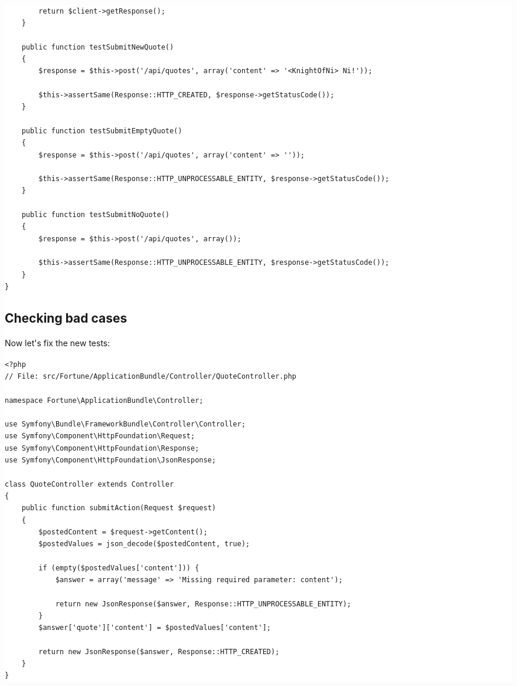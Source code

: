             return $client->getResponse();
        }

        public function testSubmitNewQuote()
        {
            $response = $this->post('/api/quotes', array('content' => '<KnightOfNi> Ni!'));

            $this->assertSame(Response::HTTP_CREATED, $response->getStatusCode());
        }

        public function testSubmitEmptyQuote()
        {
            $response = $this->post('/api/quotes', array('content' => ''));

            $this->assertSame(Response::HTTP_UNPROCESSABLE_ENTITY, $response->getStatusCode());
        }

        public function testSubmitNoQuote()
        {
            $response = $this->post('/api/quotes', array());

            $this->assertSame(Response::HTTP_UNPROCESSABLE_ENTITY, $response->getStatusCode());
        }
    }

## Checking bad cases

Now let's fix the new tests:

    <?php
    // File: src/Fortune/ApplicationBundle/Controller/QuoteController.php

    namespace Fortune\ApplicationBundle\Controller;

    use Symfony\Bundle\FrameworkBundle\Controller\Controller;
    use Symfony\Component\HttpFoundation\Request;
    use Symfony\Component\HttpFoundation\Response;
    use Symfony\Component\HttpFoundation\JsonResponse;

    class QuoteController extends Controller
    {
        public function submitAction(Request $request)
        {
            $postedContent = $request->getContent();
            $postedValues = json_decode($postedContent, true);

            if (empty($postedValues['content'])) {
                $answer = array('message' => 'Missing required parameter: content');

                return new JsonResponse($answer, Response::HTTP_UNPROCESSABLE_ENTITY);
            }
            $answer['quote']['content'] = $postedValues['content'];

            return new JsonResponse($answer, Response::HTTP_CREATED);
        }
    }
